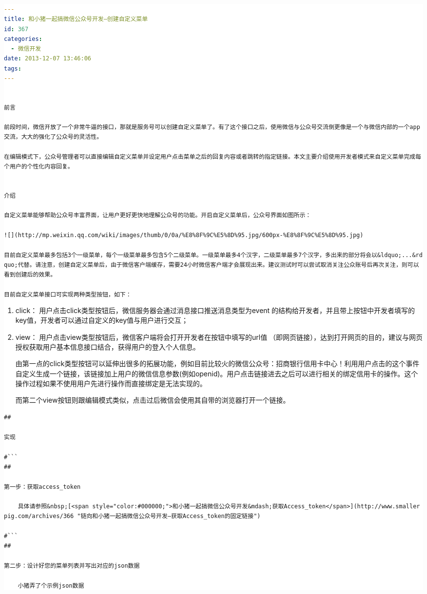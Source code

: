 ```yaml
---
title: 和小猪一起搞微信公众号开发—创建自定义菜单
id: 367
categories:
  - 微信开发
date: 2013-12-07 13:46:06
tags:
---
```


# 
	前言

	前段时间，微信开放了一个非常牛逼的接口，那就是服务号可以创建自定义菜单了。有了这个接口之后，使用微信与公众号交流倒更像是一个与微信内部的一个app交流，大大的强化了公众号的灵活性。

	在编辑模式下，公众号管理者可以直接编辑自定义菜单并设定用户点击菜单之后的回复内容或者跳转的指定链接。本文主要介绍使用开发者模式来自定义菜单完成每个用户的个性化内容回复。

# 
	介绍

	自定义菜单能够帮助公众号丰富界面，让用户更好更快地理解公众号的功能。开启自定义菜单后，公众号界面如图所示：

	![](http://mp.weixin.qq.com/wiki/images/thumb/0/0a/%E8%8F%9C%E5%8D%95.jpg/600px-%E8%8F%9C%E5%8D%95.jpg)

	目前自定义菜单最多包括3个一级菜单，每个一级菜单最多包含5个二级菜单。一级菜单最多4个汉字，二级菜单最多7个汉字，多出来的部分将会以&ldquo;...&rdquo;代替。请注意，创建自定义菜单后，由于微信客户端缓存，需要24小时微信客户端才会展现出来。建议测试时可以尝试取消关注公众账号后再次关注，则可以看到创建后的效果。

	目前自定义菜单接口可实现两种类型按钮，如下：

1.  click： 用户点击click类型按钮后，微信服务器会通过消息接口推送消息类型为event 的结构给开发者，并且带上按钮中开发者填写的key值，开发者可以通过自定义的key值与用户进行交互；
2.  view： 用户点击view类型按钮后，微信客户端将会打开开发者在按钮中填写的url值 （即网页链接），达到打开网页的目的，建议与网页授权获取用户基本信息接口结合，获得用户的登入个人信息。

	由第一点的click类型按钮可以延伸出很多的拓展功能，例如目前比较火的微信公众号：招商银行信用卡中心！利用用户点击的这个事件自定义生成一个链接，该链接加上用户的微信信息参数(例如openid)。用户点击链接进去之后可以进行相关的绑定信用卡的操作。这个操作过程如果不使用用户先进行操作而直接绑定是无法实现的。

	而第二个view按钮则跟编辑模式类似，点击过后微信会使用其自带的浏览器打开一个链接。

```
## 

实现

#```
## 

第一步：获取access_token

	具体请参照&nbsp;[<span style="color:#000000;">和小猪一起搞微信公众号开发&mdash;获取Access_token</span>](http://www.smallerpig.com/archives/366 "链向和小猪一起搞微信公众号开发—获取Access_token的固定链接")

#```
## 

第二步：设计好您的菜单列表并写出对应的json数据

	小猪弄了个示例json数据

``` 
